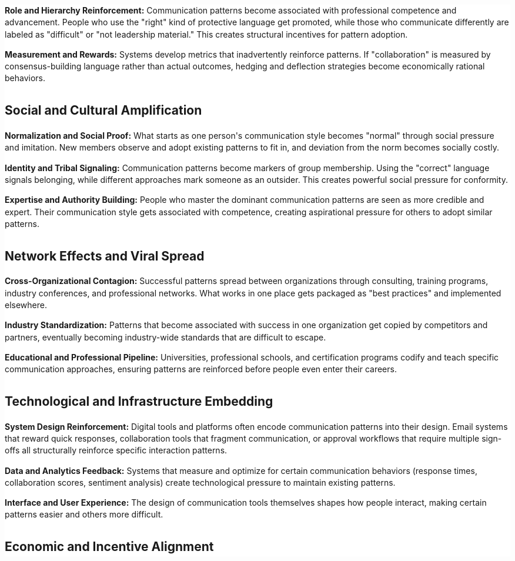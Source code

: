 **Role and Hierarchy Reinforcement:** Communication patterns become associated with professional competence and advancement. People who use the "right" kind of protective language get promoted, while those who communicate differently are labeled as "difficult" or "not leadership material." This creates structural incentives for pattern adoption.

**Measurement and Rewards:** Systems develop metrics that inadvertently reinforce patterns. If "collaboration" is measured by consensus-building language rather than actual outcomes, hedging and deflection strategies become economically rational behaviors.

## Social and Cultural Amplification

**Normalization and Social Proof:** What starts as one person's communication style becomes "normal" through social pressure and imitation. New members observe and adopt existing patterns to fit in, and deviation from the norm becomes socially costly.

**Identity and Tribal Signaling:** Communication patterns become markers of group membership. Using the "correct" language signals belonging, while different approaches mark someone as an outsider. This creates powerful social pressure for conformity.

**Expertise and Authority Building:** People who master the dominant communication patterns are seen as more credible and expert. Their communication style gets associated with competence, creating aspirational pressure for others to adopt similar patterns.

## Network Effects and Viral Spread

**Cross-Organizational Contagion:** Successful patterns spread between organizations through consulting, training programs, industry conferences, and professional networks. What works in one place gets packaged as "best practices" and implemented elsewhere.

**Industry Standardization:** Patterns that become associated with success in one organization get copied by competitors and partners, eventually becoming industry-wide standards that are difficult to escape.

**Educational and Professional Pipeline:** Universities, professional schools, and certification programs codify and teach specific communication approaches, ensuring patterns are reinforced before people even enter their careers.

## Technological and Infrastructure Embedding

**System Design Reinforcement:** Digital tools and platforms often encode communication patterns into their design. Email systems that reward quick responses, collaboration tools that fragment communication, or approval workflows that require multiple sign-offs all structurally reinforce specific interaction patterns.

**Data and Analytics Feedback:** Systems that measure and optimize for certain communication behaviors (response times, collaboration scores, sentiment analysis) create technological pressure to maintain existing patterns.

**Interface and User Experience:** The design of communication tools themselves shapes how people interact, making certain patterns easier and others more difficult.

## Economic and Incentive Alignment
